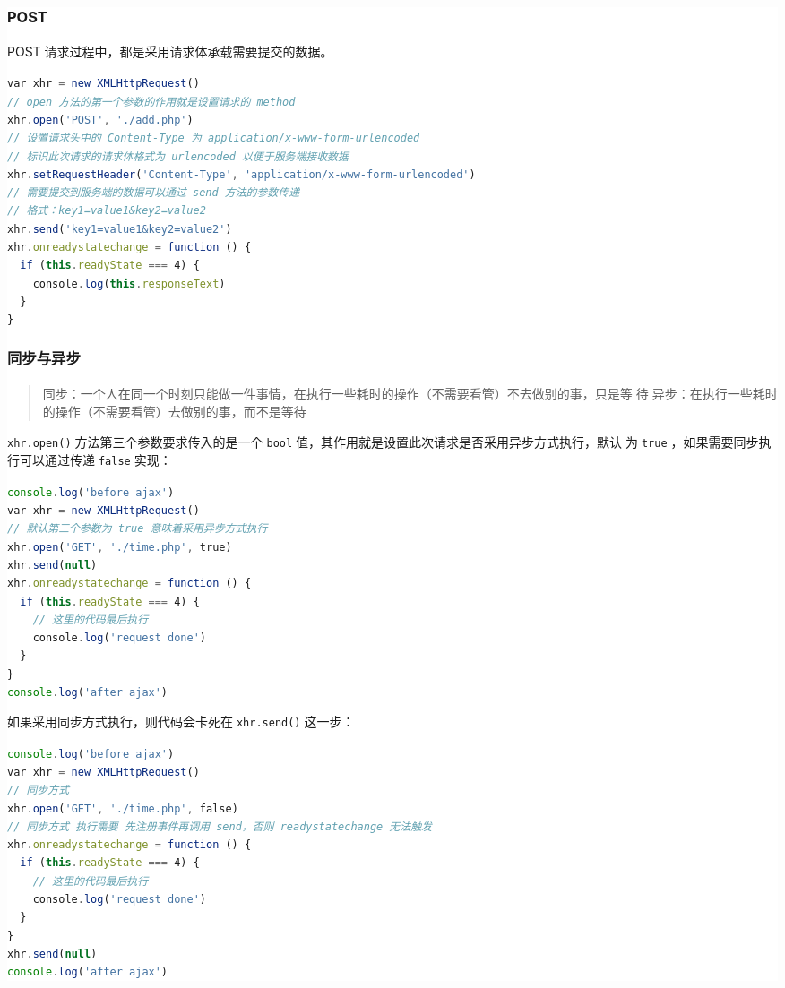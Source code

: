 ### POST

POST 请求过程中，都是采用请求体承载需要提交的数据。

```js
var xhr = new XMLHttpRequest()
// open 方法的第一个参数的作用就是设置请求的 method
xhr.open('POST', './add.php')
// 设置请求头中的 Content‐Type 为 application/x‐www‐form‐urlencoded
// 标识此次请求的请求体格式为 urlencoded 以便于服务端接收数据
xhr.setRequestHeader('Content‐Type', 'application/x‐www‐form‐urlencoded')
// 需要提交到服务端的数据可以通过 send 方法的参数传递
// 格式：key1=value1&key2=value2
xhr.send('key1=value1&key2=value2')
xhr.onreadystatechange = function () {
  if (this.readyState === 4) {
    console.log(this.responseText)
  }
}
```

### 同步与异步

> 同步：一个人在同一个时刻只能做一件事情，在执行一些耗时的操作（不需要看管）不去做别的事，只是等
> 待
> 异步：在执行一些耗时的操作（不需要看管）去做别的事，而不是等待

`xhr.open()` 方法第三个参数要求传入的是一个  `bool` 值，其作用就是设置此次请求是否采用异步方式执行，默认
为  `true` ，如果需要同步执行可以通过传递  `false` 实现：

```js
console.log('before ajax')
var xhr = new XMLHttpRequest()
// 默认第三个参数为 true 意味着采用异步方式执行
xhr.open('GET', './time.php', true)
xhr.send(null)
xhr.onreadystatechange = function () {
  if (this.readyState === 4) {
    // 这里的代码最后执行
    console.log('request done')
  }
}
console.log('after ajax')
```

如果采用同步方式执行，则代码会卡死在  `xhr.send()` 这一步：

```js
console.log('before ajax')
var xhr = new XMLHttpRequest()
// 同步方式
xhr.open('GET', './time.php', false)
// 同步方式 执行需要 先注册事件再调用 send，否则 readystatechange 无法触发
xhr.onreadystatechange = function () {
  if (this.readyState === 4) {
    // 这里的代码最后执行
    console.log('request done')
  }
}
xhr.send(null)
console.log('after ajax')
```
